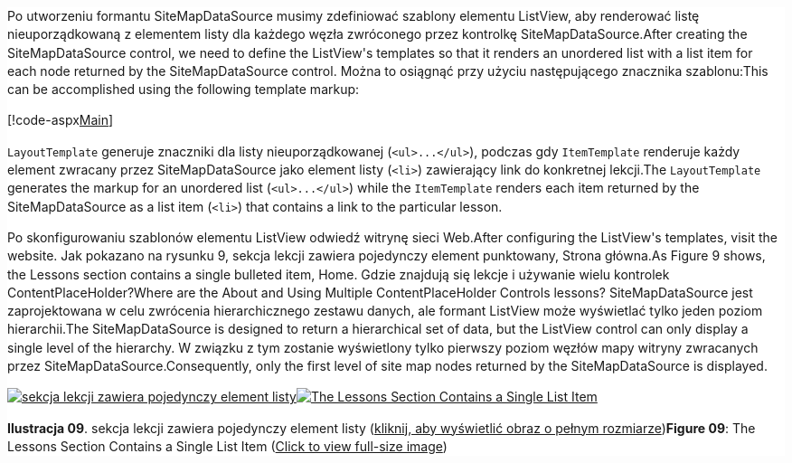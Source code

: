 <span data-ttu-id="a06d2-269">Po utworzeniu formantu SiteMapDataSource musimy zdefiniować szablony elementu ListView, aby renderować listę nieuporządkowaną z elementem listy dla każdego węzła zwróconego przez kontrolkę SiteMapDataSource.</span><span class="sxs-lookup"><span data-stu-id="a06d2-269">After creating the SiteMapDataSource control, we need to define the ListView's templates so that it renders an unordered list with a list item for each node returned by the SiteMapDataSource control.</span></span> <span data-ttu-id="a06d2-270">Można to osiągnąć przy użyciu następującego znacznika szablonu:</span><span class="sxs-lookup"><span data-stu-id="a06d2-270">This can be accomplished using the following template markup:</span></span>

[!code-aspx[Main](specifying-the-title-meta-tags-and-other-html-headers-in-the-master-page-vb/samples/sample10.aspx)]

<span data-ttu-id="a06d2-271">`LayoutTemplate` generuje znaczniki dla listy nieuporządkowanej (`<ul>...</ul>`), podczas gdy `ItemTemplate` renderuje każdy element zwracany przez SiteMapDataSource jako element listy (`<li>`) zawierający link do konkretnej lekcji.</span><span class="sxs-lookup"><span data-stu-id="a06d2-271">The `LayoutTemplate` generates the markup for an unordered list (`<ul>...</ul>`) while the `ItemTemplate` renders each item returned by the SiteMapDataSource as a list item (`<li>`) that contains a link to the particular lesson.</span></span>

<span data-ttu-id="a06d2-272">Po skonfigurowaniu szablonów elementu ListView odwiedź witrynę sieci Web.</span><span class="sxs-lookup"><span data-stu-id="a06d2-272">After configuring the ListView's templates, visit the website.</span></span> <span data-ttu-id="a06d2-273">Jak pokazano na rysunku 9, sekcja lekcji zawiera pojedynczy element punktowany, Strona główna.</span><span class="sxs-lookup"><span data-stu-id="a06d2-273">As Figure 9 shows, the Lessons section contains a single bulleted item, Home.</span></span> <span data-ttu-id="a06d2-274">Gdzie znajdują się lekcje i używanie wielu kontrolek ContentPlaceHolder?</span><span class="sxs-lookup"><span data-stu-id="a06d2-274">Where are the About and Using Multiple ContentPlaceHolder Controls lessons?</span></span> <span data-ttu-id="a06d2-275">SiteMapDataSource jest zaprojektowana w celu zwrócenia hierarchicznego zestawu danych, ale formant ListView może wyświetlać tylko jeden poziom hierarchii.</span><span class="sxs-lookup"><span data-stu-id="a06d2-275">The SiteMapDataSource is designed to return a hierarchical set of data, but the ListView control can only display a single level of the hierarchy.</span></span> <span data-ttu-id="a06d2-276">W związku z tym zostanie wyświetlony tylko pierwszy poziom węzłów mapy witryny zwracanych przez SiteMapDataSource.</span><span class="sxs-lookup"><span data-stu-id="a06d2-276">Consequently, only the first level of site map nodes returned by the SiteMapDataSource is displayed.</span></span>

<span data-ttu-id="a06d2-277">[![sekcja lekcji zawiera pojedynczy element listy](specifying-the-title-meta-tags-and-other-html-headers-in-the-master-page-vb/_static/image16.png)](specifying-the-title-meta-tags-and-other-html-headers-in-the-master-page-vb/_static/image15.png)</span><span class="sxs-lookup"><span data-stu-id="a06d2-277">[![The Lessons Section Contains a Single List Item](specifying-the-title-meta-tags-and-other-html-headers-in-the-master-page-vb/_static/image16.png)](specifying-the-title-meta-tags-and-other-html-headers-in-the-master-page-vb/_static/image15.png)</span></span>

<span data-ttu-id="a06d2-278">**Ilustracja 09**. sekcja lekcji zawiera pojedynczy element listy ([kliknij, aby wyświetlić obraz o pełnym rozmiarze](specifying-the-title-meta-tags-and-other-html-headers-in-the-master-page-vb/_static/image17.png))</span><span class="sxs-lookup"><span data-stu-id="a06d2-278">**Figure 09**: The Lessons Section Contains a Single List Item  ([Click to view full-size image](specifying-the-title-meta-tags-and-other-html-headers-in-the-master-page-vb/_static/image17.png))</span></span>
